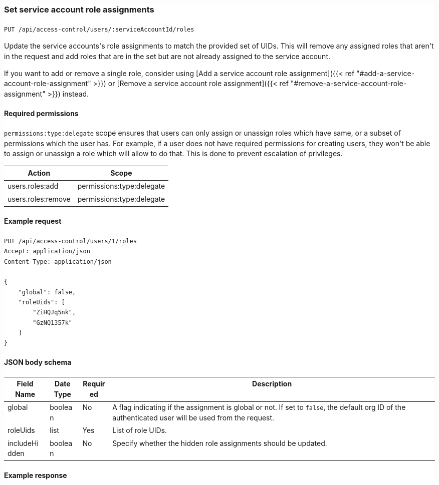 ### Set service account role assignments

`PUT /api/access-control/users/:serviceAccountId/roles`

Update the service accounts's role assignments to match the provided set of UIDs.
This will remove any assigned roles that aren't in the request and add
roles that are in the set but are not already assigned to the service account.

If you want to add or remove a single role, consider using
[Add a service account role assignment]({{< ref "#add-a-service-account-role-assignment" >}}) or
[Remove a service account role assignment]({{< ref "#remove-a-service-account-role-assignment" >}})
instead.

#### Required permissions

`permissions:type:delegate` scope ensures that users can only assign or unassign roles which have same, or a subset of permissions which the user has.
For example, if a user does not have required permissions for creating users, they won't be able to assign or unassign a role which will allow to do that. This is done to prevent escalation of privileges.

| Action             | Scope                     |
| ------------------ | ------------------------- |
| users.roles:add    | permissions:type:delegate |
| users.roles:remove | permissions:type:delegate |

#### Example request

```http
PUT /api/access-control/users/1/roles
Accept: application/json
Content-Type: application/json

{
    "global": false,
    "roleUids": [
        "ZiHQJq5nk",
        "GzNQ1357k"
    ]
}
```

#### JSON body schema

| Field Name    | Date Type | Required | Description                                                                                                                                          |
| ------------- | --------- | -------- | ---------------------------------------------------------------------------------------------------------------------------------------------------- |
| global        | boolean   | No       | A flag indicating if the assignment is global or not. If set to `false`, the default org ID of the authenticated user will be used from the request. |
| roleUids      | list      | Yes      | List of role UIDs.                                                                                                                                   |
| includeHidden | boolean   | No       | Specify whether the hidden role assignments should be updated.                                                                                       |

#### Example response

